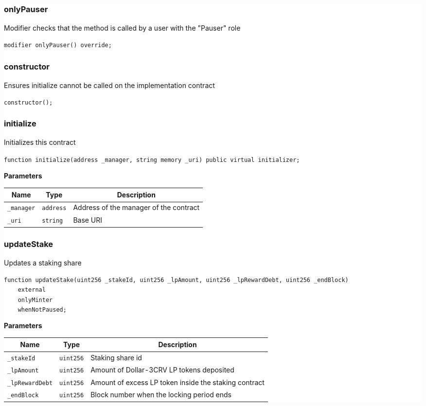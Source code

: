 ### onlyPauser

Modifier checks that the method is called by a user with the "Pauser" role


```solidity
modifier onlyPauser() override;
```

### constructor

Ensures initialize cannot be called on the implementation contract


```solidity
constructor();
```

### initialize

Initializes this contract


```solidity
function initialize(address _manager, string memory _uri) public virtual initializer;
```
**Parameters**

|Name|Type|Description|
|----|----|-----------|
|`_manager`|`address`|Address of the manager of the contract|
|`_uri`|`string`|Base URI|


### updateStake

Updates a staking share


```solidity
function updateStake(uint256 _stakeId, uint256 _lpAmount, uint256 _lpRewardDebt, uint256 _endBlock)
    external
    onlyMinter
    whenNotPaused;
```
**Parameters**

|Name|Type|Description|
|----|----|-----------|
|`_stakeId`|`uint256`|Staking share id|
|`_lpAmount`|`uint256`|Amount of Dollar-3CRV LP tokens deposited|
|`_lpRewardDebt`|`uint256`|Amount of excess LP token inside the staking contract|
|`_endBlock`|`uint256`|Block number when the locking period ends|
